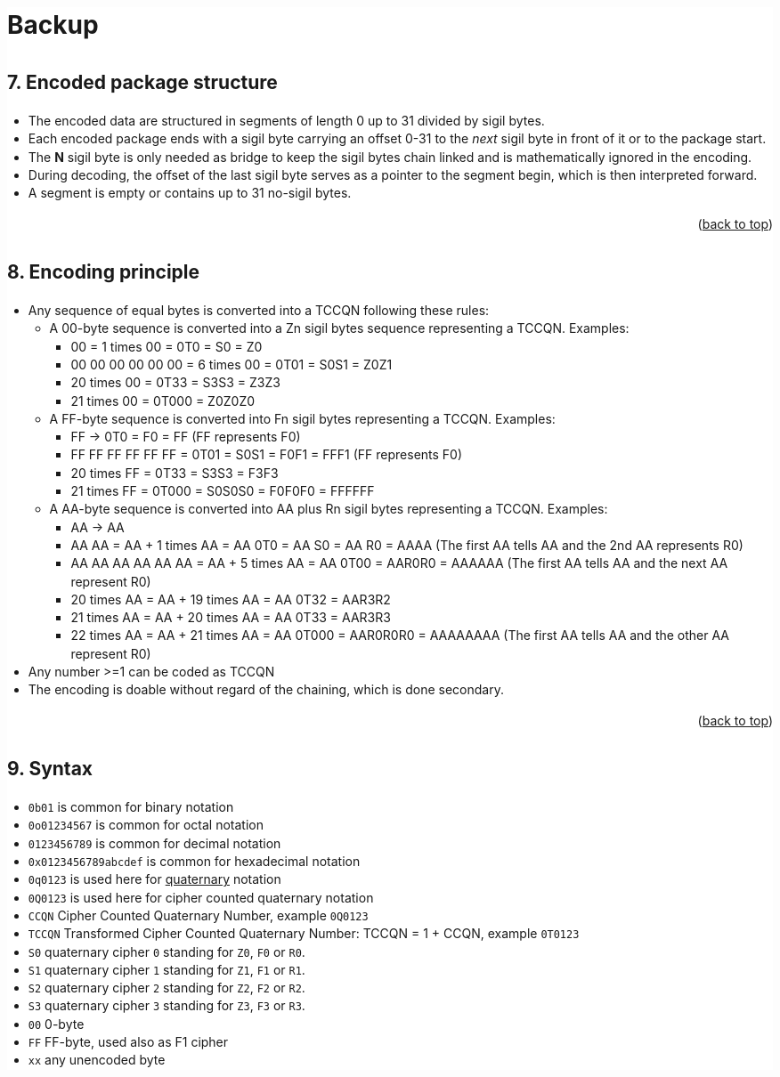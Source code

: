 
# Backup
##  7. <a name='Encodedpackagestructure'></a>Encoded package structure

* The encoded data are structured in segments of length 0 up to 31 divided by sigil bytes.
* Each encoded package ends with a sigil byte carrying an offset 0-31 to the *next* sigil byte in front of it or to the package start.
* The **N** sigil byte is only needed as bridge to keep the sigil bytes chain linked and is mathematically ignored in the encoding.
* During decoding, the offset of the last sigil byte serves as a pointer to the segment begin, which is then interpreted forward.
* A segment is empty or contains up to 31 no-sigil bytes.

<p align="right">(<a href="#top">back to top</a>)</p>

##  8. <a name='Encodingprinciple-1'></a>Encoding principle

* Any sequence of equal bytes is converted into a TCCQN following these rules:
  * A 00-byte sequence is converted into a Zn sigil bytes sequence representing a TCCQN. Examples:
    * 00 = 1 times 00 = 0T0 = S0 = Z0
    * 00 00 00 00 00 00 = 6 times 00 = 0T01 = S0S1 = Z0Z1
    * 20 times 00 = 0T33 = S3S3 = Z3Z3
    * 21 times 00 = 0T000 = Z0Z0Z0
  * A FF-byte sequence is converted into Fn sigil bytes representing a TCCQN. Examples:
    * FF -> 0T0 = F0 = FF (FF represents F0)
    * FF FF FF FF FF FF = 0T01 = S0S1 = F0F1 = FFF1 (FF represents F0)
    * 20 times FF = 0T33 = S3S3 = F3F3
    * 21 times FF = 0T000 = S0S0S0 = F0F0F0 = FFFFFF
  * A AA-byte sequence is converted into AA plus Rn sigil bytes representing a TCCQN. Examples:
    * AA -> AA
    * AA AA = AA + 1 times AA = AA 0T0 = AA S0 = AA R0 = AAAA (The first AA tells AA and the 2nd AA represents R0)
    * AA AA AA AA AA AA = AA + 5 times AA = AA 0T00 = AAR0R0 = AAAAAA (The first AA tells AA and the next AA represent R0)
    * 20 times AA = AA + 19 times AA = AA 0T32 = AAR3R2
    * 21 times AA = AA + 20 times AA = AA 0T33 = AAR3R3
    * 22 times AA = AA + 21 times AA = AA 0T000 = AAR0R0R0 = AAAAAAAA (The first AA tells AA and the other AA represent R0)
* Any number >=1 can be coded as TCCQN
* The encoding is doable without regard of the chaining, which is done secondary.


<p align="right">(<a href="#top">back to top</a>)</p>

##  9. <a name='Syntax'></a>Syntax

* `0b01` is common for binary notation
* `0o01234567` is common for octal notation
* `0123456789` is common for decimal notation
* `0x0123456789abcdef` is common for hexadecimal notation
* `0q0123` is used here for [quaternary](https://en.wikipedia.org/wiki/Quaternary_numeral_system) notation
* `0Q0123` is used here for cipher counted quaternary notation
* `CCQN` Cipher Counted Quaternary Number, example `0Q0123`
* `TCCQN` Transformed Cipher Counted Quaternary Number: TCCQN = 1 + CCQN, example `0T0123`
* `S0` quaternary cipher `0` standing for `Z0`, `F0` or `R0`.
* `S1` quaternary cipher `1` standing for `Z1`, `F1` or `R1`.
* `S2` quaternary cipher `2` standing for `Z2`, `F2` or `R2`.
* `S3` quaternary cipher `3` standing for `Z3`, `F3` or `R3`.
* `00` 0-byte
* `FF` FF-byte, used also as F1 cipher
* `xx` any unencoded byte